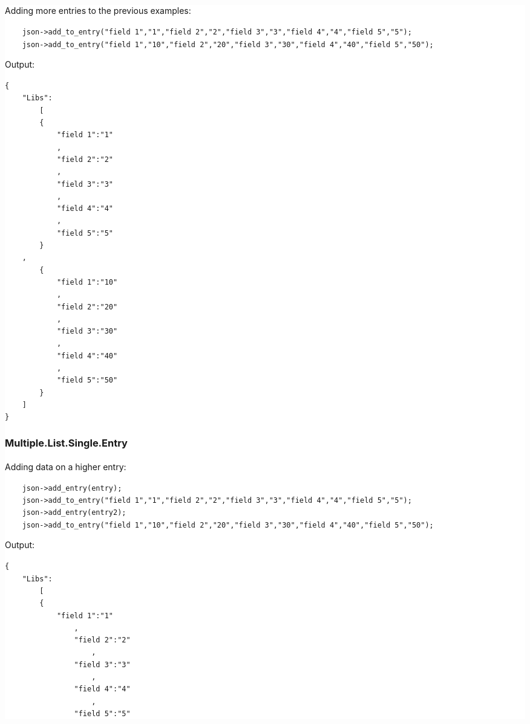 Adding more entries to the previous examples:

```
	json->add_to_entry("field 1","1","field 2","2","field 3","3","field 4","4","field 5","5");
	json->add_to_entry("field 1","10","field 2","20","field 3","30","field 4","40","field 5","50");
```

Output:

```
{
	"Libs":
		[
		{
			"field 1":"1"
			,
			"field 2":"2"
			,
			"field 3":"3"
			,
			"field 4":"4"
			,
			"field 5":"5"
		}
	,
		{
			"field 1":"10"
			,
			"field 2":"20"
			,
			"field 3":"30"
			,
			"field 4":"40"
			,
			"field 5":"50"
		}
	]
}

```

### Multiple.List.Single.Entry

Adding data on a higher entry:

```
	json->add_entry(entry);
	json->add_to_entry("field 1","1","field 2","2","field 3","3","field 4","4","field 5","5");
	json->add_entry(entry2);
	json->add_to_entry("field 1","10","field 2","20","field 3","30","field 4","40","field 5","50");
```
Output:

```
{
	"Libs":
		[
		{
			"field 1":"1"
				,
				"field 2":"2"
					,
				"field 3":"3"
					,
				"field 4":"4"
					,
				"field 5":"5"
```